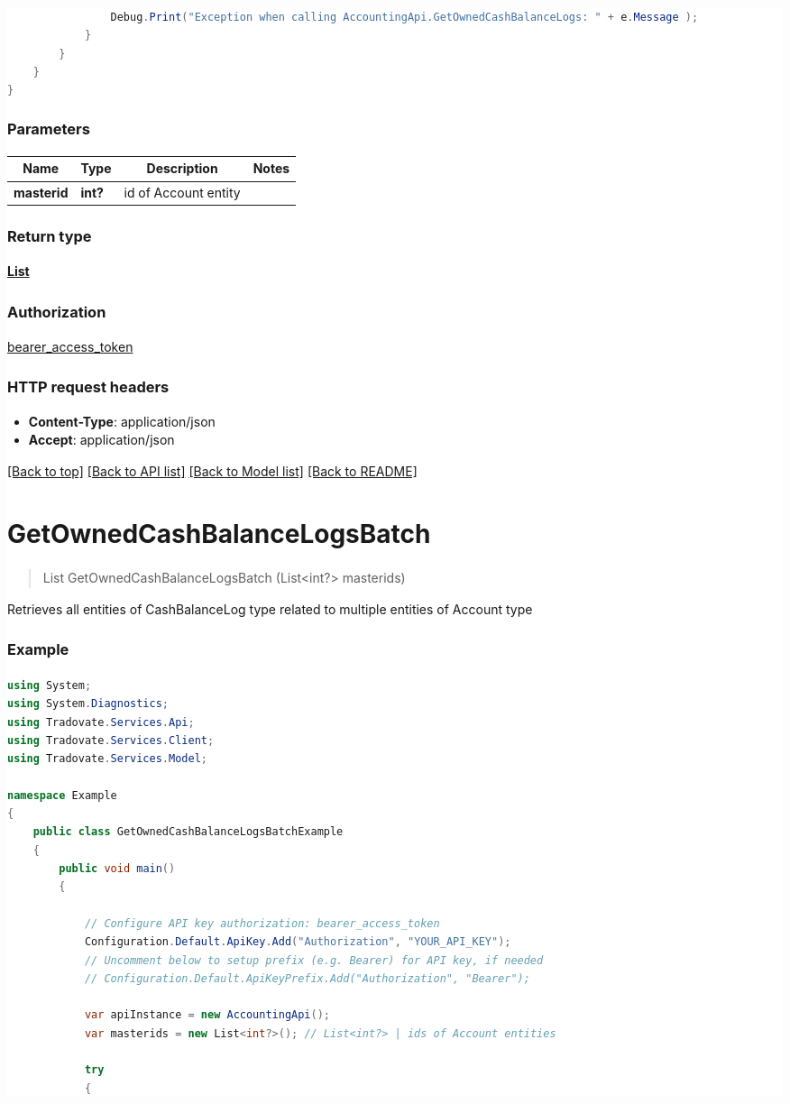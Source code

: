 ```csharp
                Debug.Print("Exception when calling AccountingApi.GetOwnedCashBalanceLogs: " + e.Message );
            }
        }
    }
}
```

### Parameters

Name | Type | Description  | Notes
------------- | ------------- | ------------- | -------------
 **masterid** | **int?**| id of Account entity | 

### Return type

[**List<CashBalanceLog>**](CashBalanceLog.md)

### Authorization

[bearer_access_token](../README.md#bearer_access_token)

### HTTP request headers

 - **Content-Type**: application/json
 - **Accept**: application/json

[[Back to top]](#) [[Back to API list]](../README.md#documentation-for-api-endpoints) [[Back to Model list]](../README.md#documentation-for-models) [[Back to README]](../README.md)

<a name="getownedcashbalancelogsbatch"></a>
# **GetOwnedCashBalanceLogsBatch**
> List<CashBalanceLog> GetOwnedCashBalanceLogsBatch (List<int?> masterids)



Retrieves all entities of CashBalanceLog type related to multiple entities of Account type

### Example
```csharp
using System;
using System.Diagnostics;
using Tradovate.Services.Api;
using Tradovate.Services.Client;
using Tradovate.Services.Model;

namespace Example
{
    public class GetOwnedCashBalanceLogsBatchExample
    {
        public void main()
        {
            
            // Configure API key authorization: bearer_access_token
            Configuration.Default.ApiKey.Add("Authorization", "YOUR_API_KEY");
            // Uncomment below to setup prefix (e.g. Bearer) for API key, if needed
            // Configuration.Default.ApiKeyPrefix.Add("Authorization", "Bearer");

            var apiInstance = new AccountingApi();
            var masterids = new List<int?>(); // List<int?> | ids of Account entities

            try
            {
```